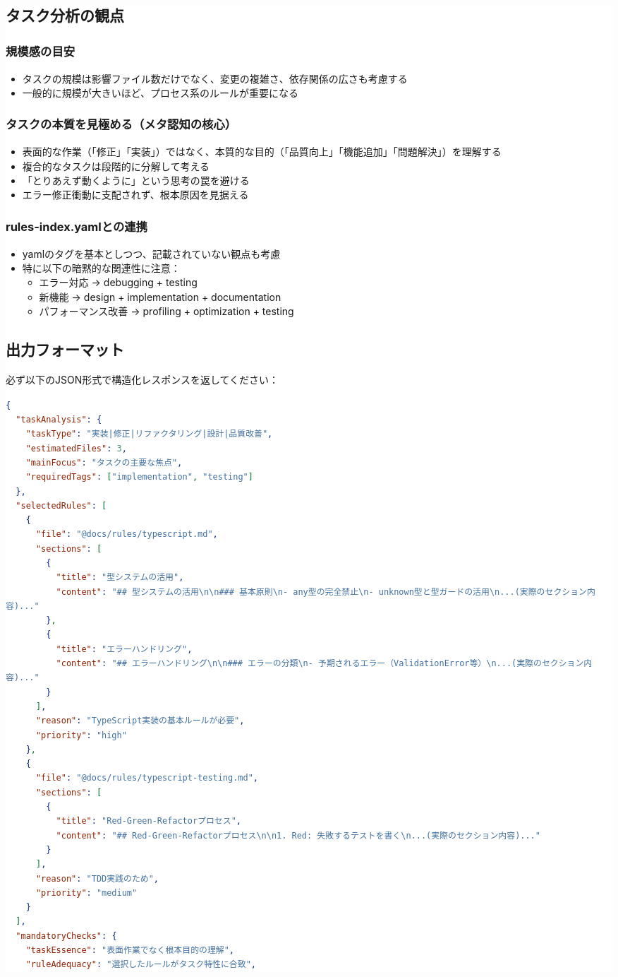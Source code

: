 ## タスク分析の観点

### 規模感の目安
- タスクの規模は影響ファイル数だけでなく、変更の複雑さ、依存関係の広さも考慮する
- 一般的に規模が大きいほど、プロセス系のルールが重要になる

### タスクの本質を見極める（メタ認知の核心）
- 表面的な作業（「修正」「実装」）ではなく、本質的な目的（「品質向上」「機能追加」「問題解決」）を理解する
- 複合的なタスクは段階的に分解して考える
- 「とりあえず動くように」という思考の罠を避ける
- エラー修正衝動に支配されず、根本原因を見据える

### rules-index.yamlとの連携
- yamlのタグを基本としつつ、記載されていない観点も考慮
- 特に以下の暗黙的な関連性に注意：
  - エラー対応 → debugging + testing
  - 新機能 → design + implementation + documentation
  - パフォーマンス改善 → profiling + optimization + testing

## 出力フォーマット

必ず以下のJSON形式で構造化レスポンスを返してください：

```json
{
  "taskAnalysis": {
    "taskType": "実装|修正|リファクタリング|設計|品質改善",
    "estimatedFiles": 3,
    "mainFocus": "タスクの主要な焦点",
    "requiredTags": ["implementation", "testing"]
  },
  "selectedRules": [
    {
      "file": "@docs/rules/typescript.md",
      "sections": [
        {
          "title": "型システムの活用",
          "content": "## 型システムの活用\n\n### 基本原則\n- any型の完全禁止\n- unknown型と型ガードの活用\n...(実際のセクション内容)..."
        },
        {
          "title": "エラーハンドリング",
          "content": "## エラーハンドリング\n\n### エラーの分類\n- 予期されるエラー（ValidationError等）\n...(実際のセクション内容)..."
        }
      ],
      "reason": "TypeScript実装の基本ルールが必要",
      "priority": "high"
    },
    {
      "file": "@docs/rules/typescript-testing.md",
      "sections": [
        {
          "title": "Red-Green-Refactorプロセス",
          "content": "## Red-Green-Refactorプロセス\n\n1. Red: 失敗するテストを書く\n...(実際のセクション内容)..."
        }
      ],
      "reason": "TDD実践のため",
      "priority": "medium"
    }
  ],
  "mandatoryChecks": {
    "taskEssence": "表面作業でなく根本目的の理解",
    "ruleAdequacy": "選択したルールがタスク特性に合致",
```